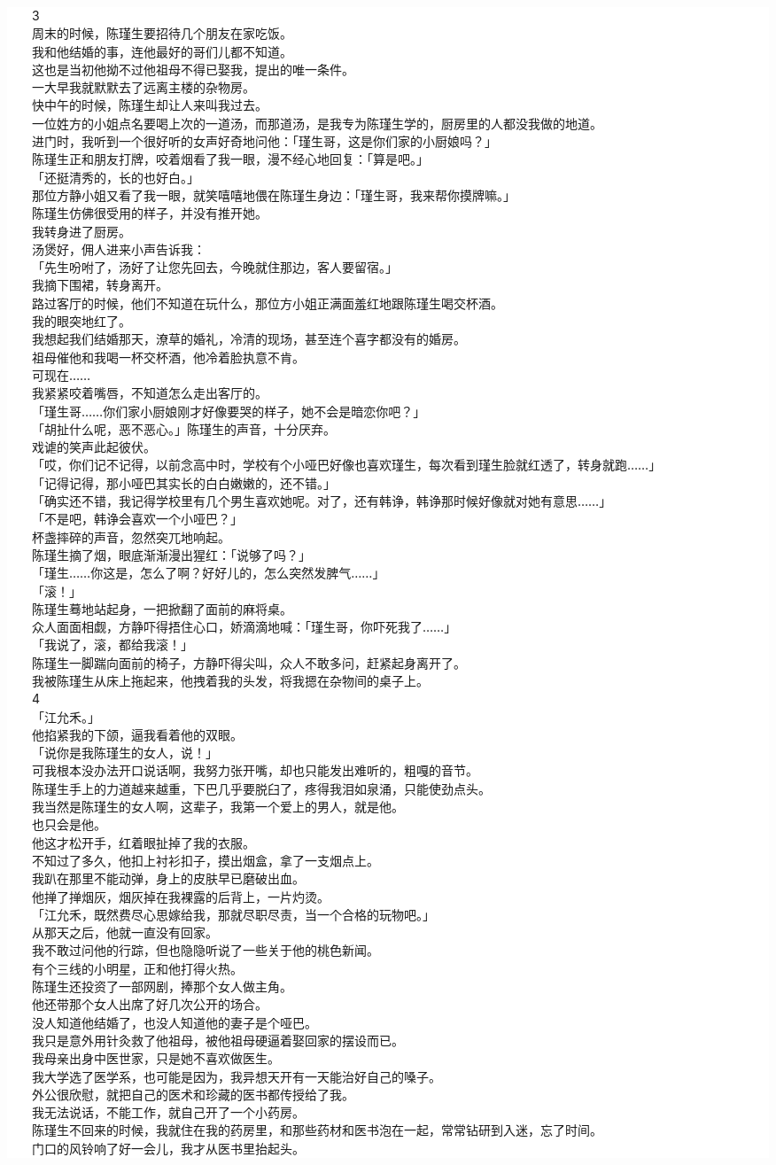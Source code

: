 &emsp;&emsp;3  
&emsp;&emsp;周末的时候，陈瑾生要招待几个朋友在家吃饭。  
&emsp;&emsp;我和他结婚的事，连他最好的哥们儿都不知道。  
&emsp;&emsp;这也是当初他拗不过他祖母不得已娶我，提出的唯一条件。  
&emsp;&emsp;一大早我就默默去了远离主楼的杂物房。  
&emsp;&emsp;快中午的时候，陈瑾生却让人来叫我过去。  
&emsp;&emsp;一位姓方的小姐点名要喝上次的一道汤，而那道汤，是我专为陈瑾生学的，厨房里的人都没我做的地道。  
&emsp;&emsp;进门时，我听到一个很好听的女声好奇地问他：「瑾生哥，这是你们家的小厨娘吗？」  
&emsp;&emsp;陈瑾生正和朋友打牌，咬着烟看了我一眼，漫不经心地回复：「算是吧。」  
&emsp;&emsp;「还挺清秀的，长的也好白。」  
&emsp;&emsp;那位方静小姐又看了我一眼，就笑嘻嘻地偎在陈瑾生身边：「瑾生哥，我来帮你摸牌嘛。」  
&emsp;&emsp;陈瑾生仿佛很受用的样子，并没有推开她。  
&emsp;&emsp;我转身进了厨房。  
&emsp;&emsp;汤煲好，佣人进来小声告诉我：  
&emsp;&emsp;「先生吩咐了，汤好了让您先回去，今晚就住那边，客人要留宿。」  
&emsp;&emsp;我摘下围裙，转身离开。  
&emsp;&emsp;路过客厅的时候，他们不知道在玩什么，那位方小姐正满面羞红地跟陈瑾生喝交杯酒。  
&emsp;&emsp;我的眼突地红了。  
&emsp;&emsp;我想起我们结婚那天，潦草的婚礼，冷清的现场，甚至连个喜字都没有的婚房。  
&emsp;&emsp;祖母催他和我喝一杯交杯酒，他冷着脸执意不肯。  
&emsp;&emsp;可现在……  
&emsp;&emsp;我紧紧咬着嘴唇，不知道怎么走出客厅的。  
&emsp;&emsp;「瑾生哥……你们家小厨娘刚才好像要哭的样子，她不会是暗恋你吧？」  
&emsp;&emsp;「胡扯什么呢，恶不恶心。」陈瑾生的声音，十分厌弃。  
&emsp;&emsp;戏谑的笑声此起彼伏。  
&emsp;&emsp;「哎，你们记不记得，以前念高中时，学校有个小哑巴好像也喜欢瑾生，每次看到瑾生脸就红透了，转身就跑……」  
&emsp;&emsp;「记得记得，那小哑巴其实长的白白嫩嫩的，还不错。」  
&emsp;&emsp;「确实还不错，我记得学校里有几个男生喜欢她呢。对了，还有韩诤，韩诤那时候好像就对她有意思……」  
&emsp;&emsp;「不是吧，韩诤会喜欢一个小哑巴？」  
&emsp;&emsp;杯盏摔碎的声音，忽然突兀地响起。  
&emsp;&emsp;陈瑾生摘了烟，眼底渐渐漫出猩红：「说够了吗？」  
&emsp;&emsp;「瑾生……你这是，怎么了啊？好好儿的，怎么突然发脾气……」  
&emsp;&emsp;「滚！」  
&emsp;&emsp;陈瑾生蓦地站起身，一把掀翻了面前的麻将桌。  
&emsp;&emsp;众人面面相觑，方静吓得捂住心口，娇滴滴地喊：「瑾生哥，你吓死我了……」  
&emsp;&emsp;「我说了，滚，都给我滚！」  
&emsp;&emsp;陈瑾生一脚踹向面前的椅子，方静吓得尖叫，众人不敢多问，赶紧起身离开了。  
&emsp;&emsp;我被陈瑾生从床上拖起来，他拽着我的头发，将我摁在杂物间的桌子上。  
&emsp;&emsp;4  
&emsp;&emsp;「江允禾。」  
&emsp;&emsp;他掐紧我的下颌，逼我看着他的双眼。  
&emsp;&emsp;「说你是我陈瑾生的女人，说！」  
&emsp;&emsp;可我根本没办法开口说话啊，我努力张开嘴，却也只能发出难听的，粗嘎的音节。  
&emsp;&emsp;陈瑾生手上的力道越来越重，下巴几乎要脱臼了，疼得我泪如泉涌，只能使劲点头。  
&emsp;&emsp;我当然是陈瑾生的女人啊，这辈子，我第一个爱上的男人，就是他。  
&emsp;&emsp;也只会是他。  
&emsp;&emsp;他这才松开手，红着眼扯掉了我的衣服。  
&emsp;&emsp;不知过了多久，他扣上衬衫扣子，摸出烟盒，拿了一支烟点上。  
&emsp;&emsp;我趴在那里不能动弹，身上的皮肤早已磨破出血。  
&emsp;&emsp;他掸了掸烟灰，烟灰掉在我裸露的后背上，一片灼烫。  
&emsp;&emsp;「江允禾，既然费尽心思嫁给我，那就尽职尽责，当一个合格的玩物吧。」  
&emsp;&emsp;从那天之后，他就一直没有回家。  
&emsp;&emsp;我不敢过问他的行踪，但也隐隐听说了一些关于他的桃色新闻。  
&emsp;&emsp;有个三线的小明星，正和他打得火热。  
&emsp;&emsp;陈瑾生还投资了一部网剧，捧那个女人做主角。  
&emsp;&emsp;他还带那个女人出席了好几次公开的场合。  
&emsp;&emsp;没人知道他结婚了，也没人知道他的妻子是个哑巴。  
&emsp;&emsp;我只是意外用针灸救了他祖母，被他祖母硬逼着娶回家的摆设而已。  
&emsp;&emsp;我母亲出身中医世家，只是她不喜欢做医生。  
&emsp;&emsp;我大学选了医学系，也可能是因为，我异想天开有一天能治好自己的嗓子。  
&emsp;&emsp;外公很欣慰，就把自己的医术和珍藏的医书都传授给了我。  
&emsp;&emsp;我无法说话，不能工作，就自己开了一个小药房。  
&emsp;&emsp;陈瑾生不回来的时候，我就住在我的药房里，和那些药材和医书泡在一起，常常钻研到入迷，忘了时间。  
&emsp;&emsp;门口的风铃响了好一会儿，我才从医书里抬起头。  